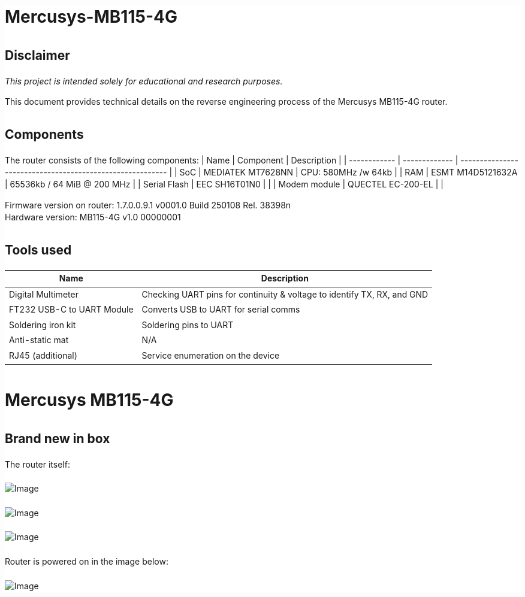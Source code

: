 # Mercusys-MB115-4G
## Disclaimer<br/>
_This project is intended solely for educational and research purposes._<br/>

This document provides technical details on the reverse engineering process of the Mercusys MB115-4G router.

## Components

The router consists of the following components:
| Name         | Component           | Description                                               |
| ------------ | -------------       | --------------------------------------------------------- | 
| SoC          | MEDIATEK MT7628NN   | CPU: 580MHz /w 64kb                                       | 
| RAM          | ESMT M14D5121632A   | 65536kb / 64 MiB @ 200 MHz                                |
| Serial Flash | EEC SH16T01N0       |                                                           |
| Modem module | QUECTEL EC-200-EL   |                                                           | 

Firmware version on router: 1.7.0.0.9.1 v0001.0 Build 250108 Rel. 38398n<br/>
Hardware version: MB115-4G v1.0 00000001<br/>

## Tools used
| Name                       | Description         |
| -------------------------- | ------------------- |
| Digital Multimeter         | Checking UART pins for continuity & voltage to identify TX, RX, and GND |
| FT232 USB-C to UART Module | Converts USB to UART for serial comms                                   |
| Soldering iron kit         | Soldering pins to UART                                                  |
| Anti-static mat            | N/A                                                                     |
| RJ45 (additional)          | Service enumeration on the device                                       |

# Mercusys MB115-4G
## Brand new in box
The router itself:<br/><br/>
<img width="666" height="636" alt="Image" src="https://github.com/user-attachments/assets/947c8402-2443-4f2b-97de-15f3d9165906" /><br/><br/>
<img width="699" height="534" alt="Image" src="https://github.com/user-attachments/assets/df91d64f-73dd-4f33-8152-61b5bd4c7fb0" /><br/><br/>
<img width="694" height="881" alt="Image" src="https://github.com/user-attachments/assets/df011122-16f3-461e-b2ba-dcc6ae234405" /><br/><br/>
Router is powered on in the image below:<br/><br/>
<img width="701" height="872" alt="Image" src="https://github.com/user-attachments/assets/9479689f-05f8-4e1f-9d22-98d7235e9f57" /><br/>
